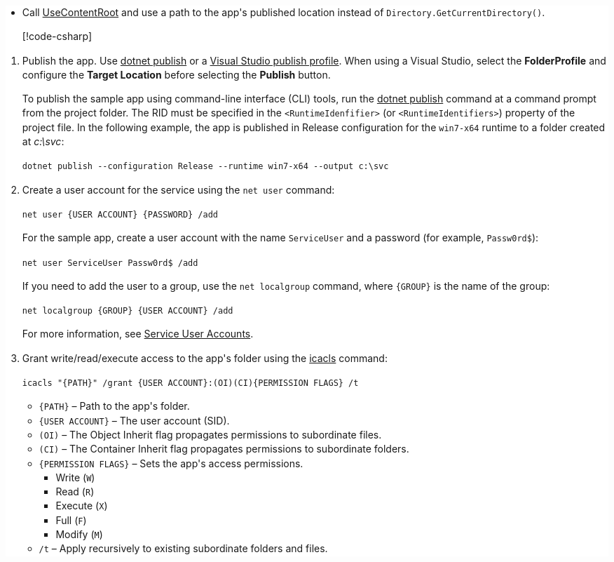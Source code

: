    * Call [UseContentRoot](xref:fundamentals/host/web-host#content-root) and use a path to the app's published location instead of `Directory.GetCurrentDirectory()`.

     [!code-csharp[](windows-service/samples/2.x/AspNetCoreService/Program.cs?name=ServiceOnly&highlight=8-9,16)]

1. Publish the app. Use [dotnet publish](/dotnet/articles/core/tools/dotnet-publish) or a [Visual Studio publish profile](xref:host-and-deploy/visual-studio-publish-profiles). When using a Visual Studio, select the **FolderProfile** and configure the **Target Location** before selecting the **Publish** button.

   To publish the sample app using command-line interface (CLI) tools, run the [dotnet publish](/dotnet/core/tools/dotnet-publish) command at a command prompt from the project folder. The RID must be specified in the `<RuntimeIdenfifier>` (or `<RuntimeIdentifiers>`) property of the project file. In the following example, the app is published in Release configuration for the `win7-x64` runtime to a folder created at *c:\\svc*:

   ```console
   dotnet publish --configuration Release --runtime win7-x64 --output c:\svc
   ```

1. Create a user account for the service using the `net user` command:

   ```console
   net user {USER ACCOUNT} {PASSWORD} /add
   ```

   For the sample app, create a user account with the name `ServiceUser` and a password (for example, `Passw0rd$`):

   ```console
   net user ServiceUser Passw0rd$ /add
   ```

   If you need to add the user to a group, use the `net localgroup` command, where `{GROUP}` is the name of the group:

   ```console
   net localgroup {GROUP} {USER ACCOUNT} /add
   ```

   For more information, see [Service User Accounts](/windows/desktop/services/service-user-accounts).

1. Grant write/read/execute access to the app's folder using the [icacls](/windows-server/administration/windows-commands/icacls) command:

   ```console
   icacls "{PATH}" /grant {USER ACCOUNT}:(OI)(CI){PERMISSION FLAGS} /t
   ```

   * `{PATH}` &ndash; Path to the app's folder.
   * `{USER ACCOUNT}` &ndash; The user account (SID).
   * `(OI)` &ndash; The Object Inherit flag propagates permissions to subordinate files.
   * `(CI)` &ndash; The Container Inherit flag propagates permissions to subordinate folders.
   * `{PERMISSION FLAGS}` &ndash; Sets the app's access permissions.
     * Write (`W`)
     * Read (`R`)
     * Execute (`X`)
     * Full (`F`)
     * Modify (`M`)
   * `/t` &ndash; Apply recursively to existing subordinate folders and files.
